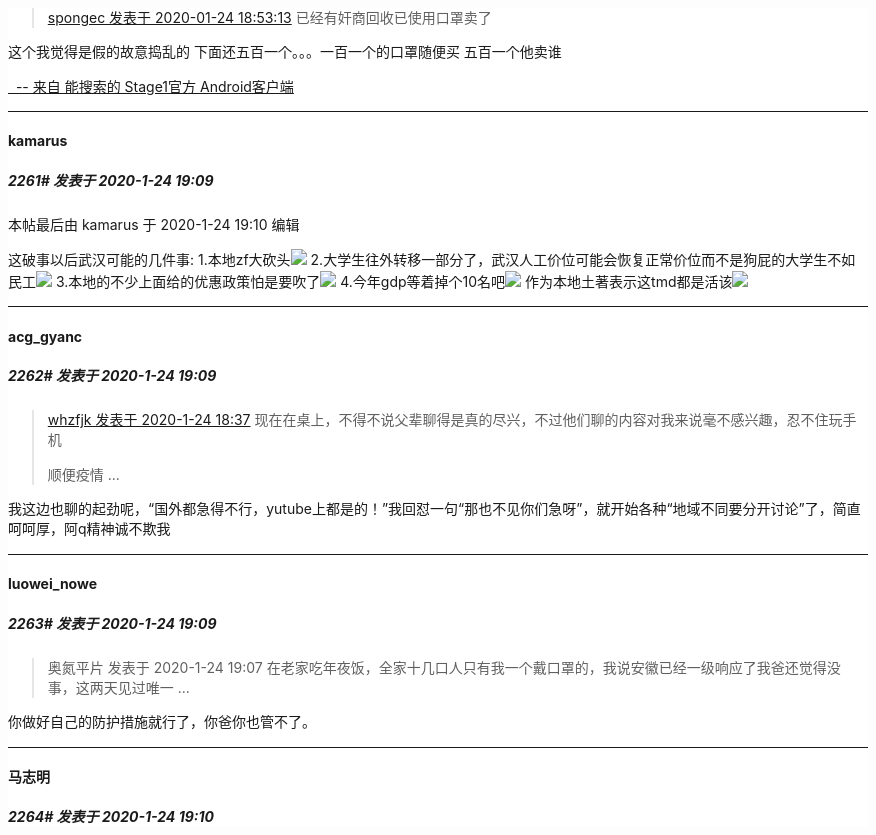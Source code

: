
<blockquote><a href="httphttps://bbs.saraba1st.com/2b/forum.php?mod=redirect&amp;goto=findpost&amp;pid=46235674&amp;ptid=1910469" target="_blank">spongec 发表于 2020-01-24 18:53:13</a>
已经有奸商回收已使用口罩卖了</blockquote>这个我觉得是假的故意捣乱的
下面还五百一个。。。一百一个的口罩随便买
五百一个他卖谁

[  -- 来自 能搜索的 Stage1官方 Android客户端](https://www.coolapk.com/apk/140634)


-----

####  kamarus  
##### 2261#       发表于 2020-1-24 19:09


 本帖最后由 kamarus 于 2020-1-24 19:10 编辑 

这破事以后武汉可能的几件事:
1.本地zf大砍头<img src="https://static.saraba1st.com/image/smiley/face2017/037.png" referrerpolicy="no-referrer">
2.大学生往外转移一部分了，武汉人工价位可能会恢复正常价位而不是狗屁的大学生不如民工<img src="https://static.saraba1st.com/image/smiley/face2017/037.png" referrerpolicy="no-referrer">
3.本地的不少上面给的优惠政策怕是要吹了<img src="https://static.saraba1st.com/image/smiley/face2017/037.png" referrerpolicy="no-referrer">
4.今年gdp等着掉个10名吧<img src="https://static.saraba1st.com/image/smiley/face2017/037.png" referrerpolicy="no-referrer">
作为本地土著表示这tmd都是活该<img src="https://static.saraba1st.com/image/smiley/face2017/037.png" referrerpolicy="no-referrer">


-----

####  acg_gyanc  
##### 2262#       发表于 2020-1-24 19:09


<blockquote><a href="httphttps://bbs.saraba1st.com/2b/forum.php?mod=redirect&amp;goto=findpost&amp;pid=46235583&amp;ptid=1910469" target="_blank">whzfjk 发表于 2020-1-24 18:37</a>
现在在桌上，不得不说父辈聊得是真的尽兴，不过他们聊的内容对我来说毫不感兴趣，忍不住玩手机


顺便疫情 ...</blockquote>
我这边也聊的起劲呢，“国外都急得不行，yutube上都是的！”我回怼一句“那也不见你们急呀”，就开始各种“地域不同要分开讨论”了，简直呵呵厚，阿q精神诚不欺我


-----

####  luowei_nowe  
##### 2263#       发表于 2020-1-24 19:09


<blockquote>奥氮平片 发表于 2020-1-24 19:07
在老家吃年夜饭，全家十几口人只有我一个戴口罩的，我说安徽已经一级响应了我爸还觉得没事，这两天见过唯一 ...</blockquote>
你做好自己的防护措施就行了，你爸你也管不了。


-----

####  马志明  
##### 2264#       发表于 2020-1-24 19:10
